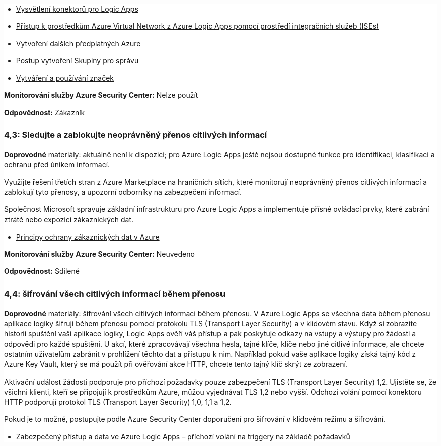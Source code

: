 - [Vysvětlení konektorů pro Logic Apps](../connectors/apis-list.md)

- [Přístup k prostředkům Azure Virtual Network z Azure Logic Apps pomocí prostředí integračních služeb (ISEs)](connect-virtual-network-vnet-isolated-environment-overview.md)

- [Vytvoření dalších předplatných Azure](../cost-management-billing/manage/create-subscription.md) 

- [Postup vytvoření Skupiny pro správu](../governance/management-groups/create-management-group-portal.md) 

- [Vytváření a používání značek](../azure-resource-manager/management/tag-resources.md)

**Monitorování služby Azure Security Center:** Nelze použít

**Odpovědnost:** Zákazník

### <a name="43-monitor-and-block-unauthorized-transfer-of-sensitive-information"></a>4,3: Sledujte a zablokujte neoprávněný přenos citlivých informací

**Doprovodné** materiály: aktuálně není k dispozici; pro Azure Logic Apps ještě nejsou dostupné funkce pro identifikaci, klasifikaci a ochranu před únikem informací.

Využijte řešení třetích stran z Azure Marketplace na hraničních sítích, které monitorují neoprávněný přenos citlivých informací a zablokují tyto přenosy, a upozorní odborníky na zabezpečení informací. 

Společnost Microsoft spravuje základní infrastrukturu pro Azure Logic Apps a implementuje přísné ovládací prvky, které zabrání ztrátě nebo expozici zákaznických dat.

- [Principy ochrany zákaznických dat v Azure](../security/fundamentals/protection-customer-data.md)

**Monitorování služby Azure Security Center:** Neuvedeno

**Odpovědnost:** Sdílené

### <a name="44-encrypt-all-sensitive-information-in-transit"></a>4,4: šifrování všech citlivých informací během přenosu

**Doprovodné** materiály: šifrování všech citlivých informací během přenosu. V Azure Logic Apps se všechna data během přenosu aplikace logiky šifrují během přenosu pomocí protokolu TLS (Transport Layer Security) a v klidovém stavu. Když si zobrazíte historii spuštění vaší aplikace logiky, Logic Apps ověří váš přístup a pak poskytuje odkazy na vstupy a výstupy pro žádosti a odpovědi pro každé spuštění. U akcí, které zpracovávají všechna hesla, tajné klíče, klíče nebo jiné citlivé informace, ale chcete ostatním uživatelům zabránit v prohlížení těchto dat a přístupu k nim. Například pokud vaše aplikace logiky získá tajný kód z Azure Key Vault, který se má použít při ověřování akce HTTP, chcete tento tajný klíč skrýt ze zobrazení.

Aktivační událost žádosti podporuje pro příchozí požadavky pouze zabezpečení TLS (Transport Layer Security) 1,2. Ujistěte se, že všichni klienti, kteří se připojují k prostředkům Azure, můžou vyjednávat TLS 1,2 nebo vyšší. Odchozí volání pomocí konektoru HTTP podporují protokol TLS (Transport Layer Security) 1,0, 1,1 a 1,2. 

Pokud je to možné, postupujte podle Azure Security Center doporučení pro šifrování v klidovém režimu a šifrování.

- [Zabezpečený přístup a data ve Azure Logic Apps – příchozí volání na triggery na základě požadavků](logic-apps-securing-a-logic-app.md#secure-inbound-requests)
